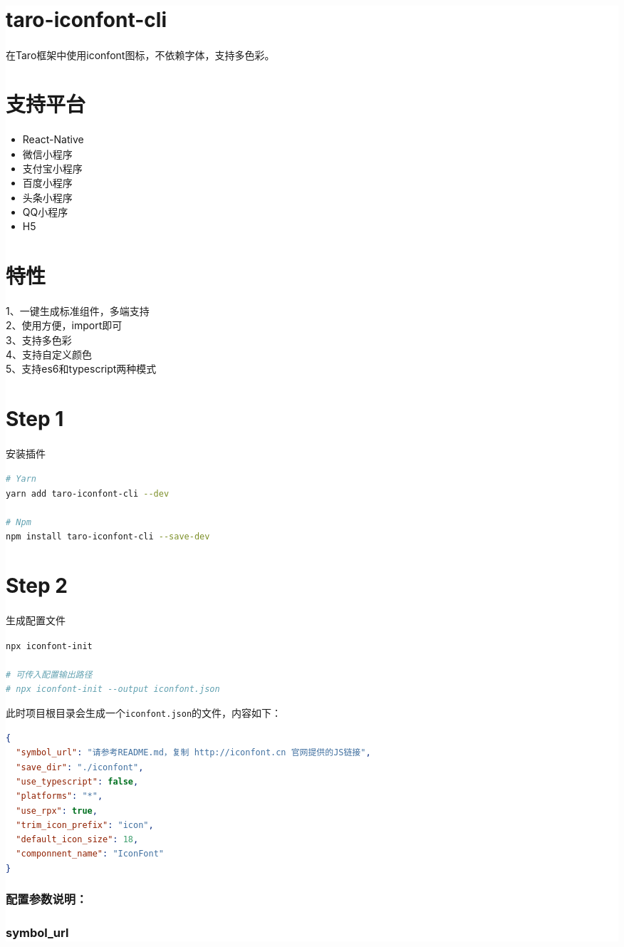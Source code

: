 # taro-iconfont-cli
在Taro框架中使用iconfont图标，不依赖字体，支持多色彩。

# 支持平台

* React-Native
* 微信小程序
* 支付宝小程序
* 百度小程序
* 头条小程序
* QQ小程序
* H5

# 特性
1、一键生成标准组件，多端支持
<br>
2、使用方便，import即可
<br>
3、支持多色彩
<br>
4、支持自定义颜色
<br>
5、支持es6和typescript两种模式

# Step 1
安装插件
```bash
# Yarn
yarn add taro-iconfont-cli --dev

# Npm
npm install taro-iconfont-cli --save-dev
```


# Step 2
生成配置文件
```bash
npx iconfont-init

# 可传入配置输出路径
# npx iconfont-init --output iconfont.json
```
此时项目根目录会生成一个`iconfont.json`的文件，内容如下：
```json
{
  "symbol_url": "请参考README.md，复制 http://iconfont.cn 官网提供的JS链接",
  "save_dir": "./iconfont",
  "use_typescript": false,
  "platforms": "*",
  "use_rpx": true,
  "trim_icon_prefix": "icon",
  "default_icon_size": 18,
  "componnent_name": "IconFont"
}
```
### 配置参数说明：
### symbol_url